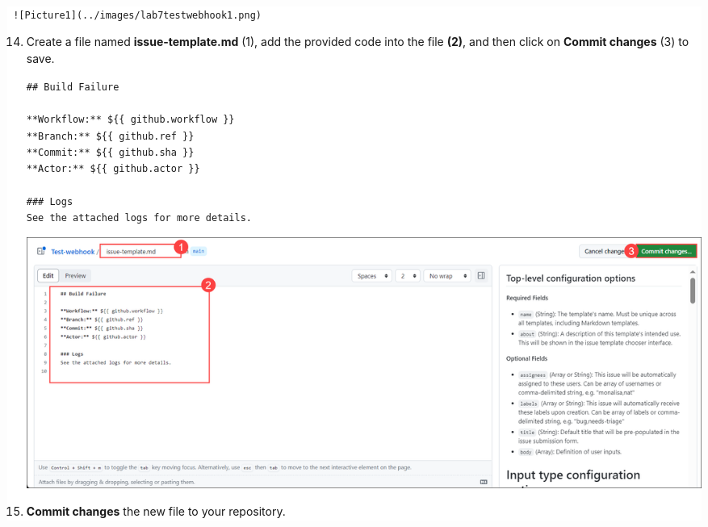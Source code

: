      ![Picture1](../images/lab7testwebhook1.png)

14. Create a file named **issue-template.md** (1), add the provided code into the file **(2)**, and then click on **Commit changes** (3) to save.

    ```
    ## Build Failure

    **Workflow:** ${{ github.workflow }}  
    **Branch:** ${{ github.ref }}  
    **Commit:** ${{ github.sha }}  
    **Actor:** ${{ github.actor }}  

    ### Logs
    See the attached logs for more details.
    ```

     ![Picture1](../images/lab7testwebhook2.png)

15. **Commit changes** the new file to your repository.

